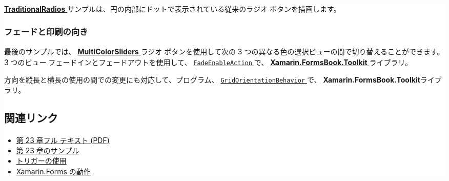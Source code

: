 [ **TraditionalRadios** ](https://github.com/xamarin/xamarin-forms-book-samples/tree/master/Chapter23/TraditionalRadios)サンプルは、円の内部にドットで表示されている従来のラジオ ボタンを描画します。

### <a name="fades-and-orientation"></a>フェードと印刷の向き

最後のサンプルでは、 [ **MultiColorSliders** ](https://github.com/xamarin/xamarin-forms-book-samples/tree/master/Chapter23/MultiColorSliders)ラジオ ボタンを使用して次の 3 つの異なる色の選択ビューの間で切り替えることができます。 3 つのビュー フェードインとフェードアウトを使用して、 [ `FadeEnableAction` ](https://github.com/xamarin/xamarin-forms-book-samples/blob/master/Libraries/Xamarin.FormsBook.Toolkit/Xamarin.FormsBook.Toolkit/FadeEnableAction.cs)で、 [ **Xamarin.FormsBook.Toolkit** ](https://github.com/xamarin/xamarin-forms-book-samples/tree/master/Libraries/Xamarin.FormsBook.Toolkit)ライブラリ。

方向を縦長と横長の使用の間での変更にも対応して、プログラム、 [ `GridOrientationBehavior` ](https://github.com/xamarin/xamarin-forms-book-samples/blob/master/Libraries/Xamarin.FormsBook.Toolkit/Xamarin.FormsBook.Toolkit/GridOrientationBehavior.cs)で、 **Xamarin.FormsBook.Toolkit**ライブラリ。



## <a name="related-links"></a>関連リンク

- [第 23 章フル テキスト (PDF)](https://download.xamarin.com/developer/xamarin-forms-book/XamarinFormsBook-Ch23-Apr2016.pdf)
- [第 23 章のサンプル](https://github.com/xamarin/xamarin-forms-book-samples/tree/master/Chapter23)
- [トリガーの使用](~/xamarin-forms/app-fundamentals/triggers.md)
- [Xamarin.Forms の動作](~/xamarin-forms/app-fundamentals/behaviors/creating.md)
